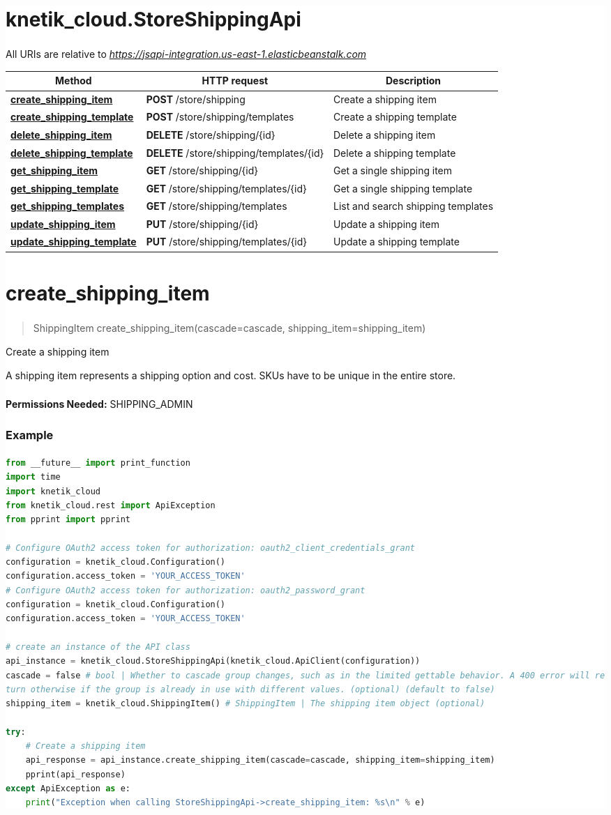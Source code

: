 # knetik_cloud.StoreShippingApi

All URIs are relative to *https://jsapi-integration.us-east-1.elasticbeanstalk.com*

Method | HTTP request | Description
------------- | ------------- | -------------
[**create_shipping_item**](StoreShippingApi.md#create_shipping_item) | **POST** /store/shipping | Create a shipping item
[**create_shipping_template**](StoreShippingApi.md#create_shipping_template) | **POST** /store/shipping/templates | Create a shipping template
[**delete_shipping_item**](StoreShippingApi.md#delete_shipping_item) | **DELETE** /store/shipping/{id} | Delete a shipping item
[**delete_shipping_template**](StoreShippingApi.md#delete_shipping_template) | **DELETE** /store/shipping/templates/{id} | Delete a shipping template
[**get_shipping_item**](StoreShippingApi.md#get_shipping_item) | **GET** /store/shipping/{id} | Get a single shipping item
[**get_shipping_template**](StoreShippingApi.md#get_shipping_template) | **GET** /store/shipping/templates/{id} | Get a single shipping template
[**get_shipping_templates**](StoreShippingApi.md#get_shipping_templates) | **GET** /store/shipping/templates | List and search shipping templates
[**update_shipping_item**](StoreShippingApi.md#update_shipping_item) | **PUT** /store/shipping/{id} | Update a shipping item
[**update_shipping_template**](StoreShippingApi.md#update_shipping_template) | **PUT** /store/shipping/templates/{id} | Update a shipping template


# **create_shipping_item**
> ShippingItem create_shipping_item(cascade=cascade, shipping_item=shipping_item)

Create a shipping item

A shipping item represents a shipping option and cost. SKUs have to be unique in the entire store. <br><br><b>Permissions Needed:</b> SHIPPING_ADMIN

### Example 
```python
from __future__ import print_function
import time
import knetik_cloud
from knetik_cloud.rest import ApiException
from pprint import pprint

# Configure OAuth2 access token for authorization: oauth2_client_credentials_grant
configuration = knetik_cloud.Configuration()
configuration.access_token = 'YOUR_ACCESS_TOKEN'
# Configure OAuth2 access token for authorization: oauth2_password_grant
configuration = knetik_cloud.Configuration()
configuration.access_token = 'YOUR_ACCESS_TOKEN'

# create an instance of the API class
api_instance = knetik_cloud.StoreShippingApi(knetik_cloud.ApiClient(configuration))
cascade = false # bool | Whether to cascade group changes, such as in the limited gettable behavior. A 400 error will return otherwise if the group is already in use with different values. (optional) (default to false)
shipping_item = knetik_cloud.ShippingItem() # ShippingItem | The shipping item object (optional)

try: 
    # Create a shipping item
    api_response = api_instance.create_shipping_item(cascade=cascade, shipping_item=shipping_item)
    pprint(api_response)
except ApiException as e:
    print("Exception when calling StoreShippingApi->create_shipping_item: %s\n" % e)
```
